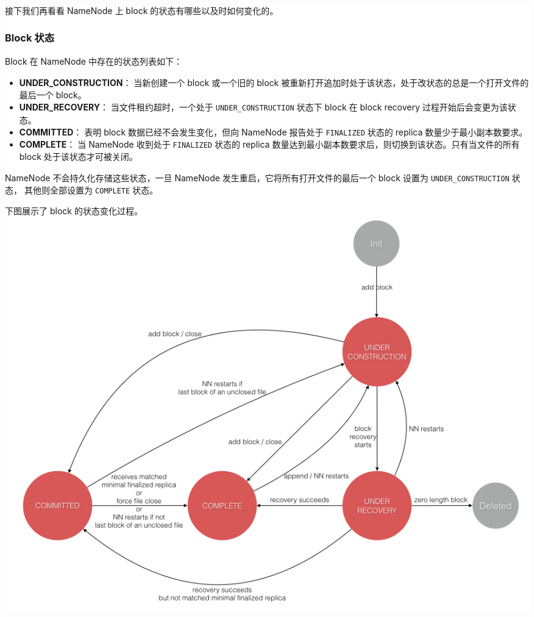 接下我们再看看 NameNode 上 block 的状态有哪些以及时如何变化的。

### Block 状态
Block 在 NameNode 中存在的状态列表如下：

  - __UNDER_CONSTRUCTION__：
  当新创建一个 block 或一个旧的 block 被重新打开追加时处于该状态，处于改状态的总是一个打开文件的最后一个 block。
  - __UNDER_RECOVERY__：
  当文件租约超时，一个处于 `UNDER_CONSTRUCTION` 状态下 block 在 block recovery 过程开始后会变更为该状态。
  - __COMMITTED__：
  表明 block 数据已经不会发生变化，但向 NameNode 报告处于 `FINALIZED` 状态的 replica 数量少于最小副本数要求。
  - __COMPLETE__：
  当 NameNode 收到处于 `FINALIZED` 状态的 replica 数量达到最小副本数要求后，则切换到该状态。只有当文件的所有 block 处于该状态才可被关闭。

NameNode 不会持久化存储这些状态，一旦 NameNode 发生重启，它将所有打开文件的最后一个 block 设置为 `UNDER_CONSTRUCTION` 状态，
其他则全部设置为 `COMPLETE` 状态。

下图展示了 block 的状态变化过程。
![](/assets/article_images/2015-09-01-2.png)  
